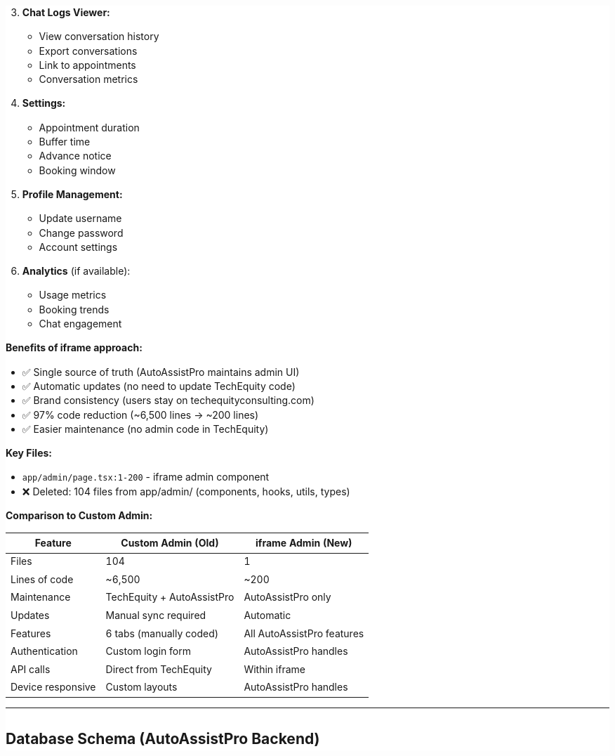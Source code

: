 3. **Chat Logs Viewer:**
   - View conversation history
   - Export conversations
   - Link to appointments
   - Conversation metrics

4. **Settings:**
   - Appointment duration
   - Buffer time
   - Advance notice
   - Booking window

5. **Profile Management:**
   - Update username
   - Change password
   - Account settings

6. **Analytics** (if available):
   - Usage metrics
   - Booking trends
   - Chat engagement

**Benefits of iframe approach:**
- ✅ Single source of truth (AutoAssistPro maintains admin UI)
- ✅ Automatic updates (no need to update TechEquity code)
- ✅ Brand consistency (users stay on techequityconsulting.com)
- ✅ 97% code reduction (~6,500 lines → ~200 lines)
- ✅ Easier maintenance (no admin code in TechEquity)

**Key Files:**
- `app/admin/page.tsx:1-200` - iframe admin component
- ❌ Deleted: 104 files from app/admin/ (components, hooks, utils, types)

**Comparison to Custom Admin:**

| Feature | Custom Admin (Old) | iframe Admin (New) |
|---------|-------------------|-------------------|
| Files | 104 | 1 |
| Lines of code | ~6,500 | ~200 |
| Maintenance | TechEquity + AutoAssistPro | AutoAssistPro only |
| Updates | Manual sync required | Automatic |
| Features | 6 tabs (manually coded) | All AutoAssistPro features |
| Authentication | Custom login form | AutoAssistPro handles |
| API calls | Direct from TechEquity | Within iframe |
| Device responsive | Custom layouts | AutoAssistPro handles |

---

## Database Schema (AutoAssistPro Backend)
